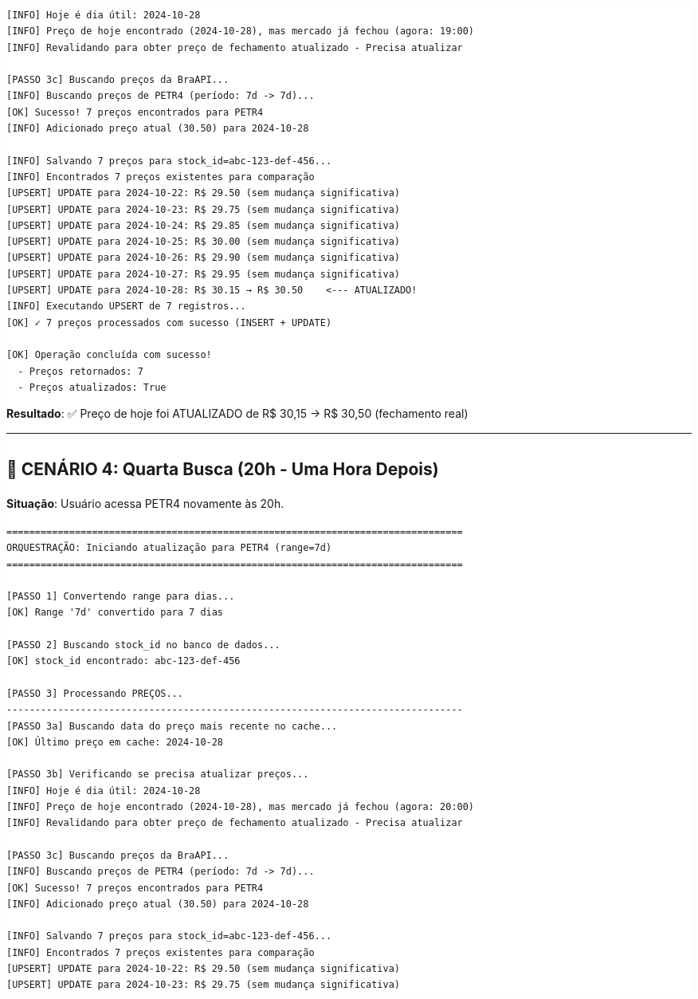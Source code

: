 ```
[INFO] Hoje é dia útil: 2024-10-28
[INFO] Preço de hoje encontrado (2024-10-28), mas mercado já fechou (agora: 19:00)
[INFO] Revalidando para obter preço de fechamento atualizado - Precisa atualizar

[PASSO 3c] Buscando preços da BraAPI...
[INFO] Buscando preços de PETR4 (período: 7d -> 7d)...
[OK] Sucesso! 7 preços encontrados para PETR4
[INFO] Adicionado preço atual (30.50) para 2024-10-28

[INFO] Salvando 7 preços para stock_id=abc-123-def-456...
[INFO] Encontrados 7 preços existentes para comparação
[UPSERT] UPDATE para 2024-10-22: R$ 29.50 (sem mudança significativa)
[UPSERT] UPDATE para 2024-10-23: R$ 29.75 (sem mudança significativa)
[UPSERT] UPDATE para 2024-10-24: R$ 29.85 (sem mudança significativa)
[UPSERT] UPDATE para 2024-10-25: R$ 30.00 (sem mudança significativa)
[UPSERT] UPDATE para 2024-10-26: R$ 29.90 (sem mudança significativa)
[UPSERT] UPDATE para 2024-10-27: R$ 29.95 (sem mudança significativa)
[UPSERT] UPDATE para 2024-10-28: R$ 30.15 → R$ 30.50    <--- ATUALIZADO!
[INFO] Executando UPSERT de 7 registros...
[OK] ✓ 7 preços processados com sucesso (INSERT + UPDATE)

[OK] Operação concluída com sucesso!
  - Preços retornados: 7
  - Preços atualizados: True
```

**Resultado**: ✅ Preço de hoje foi ATUALIZADO de R$ 30,15 → R$ 30,50 (fechamento real)

---

## 🔄 CENÁRIO 4: Quarta Busca (20h - Uma Hora Depois)

**Situação**: Usuário acessa PETR4 novamente às 20h.

```
================================================================================
ORQUESTRAÇÃO: Iniciando atualização para PETR4 (range=7d)
================================================================================

[PASSO 1] Convertendo range para dias...
[OK] Range '7d' convertido para 7 dias

[PASSO 2] Buscando stock_id no banco de dados...
[OK] stock_id encontrado: abc-123-def-456

[PASSO 3] Processando PREÇOS...
--------------------------------------------------------------------------------
[PASSO 3a] Buscando data do preço mais recente no cache...
[OK] Último preço em cache: 2024-10-28

[PASSO 3b] Verificando se precisa atualizar preços...
[INFO] Hoje é dia útil: 2024-10-28
[INFO] Preço de hoje encontrado (2024-10-28), mas mercado já fechou (agora: 20:00)
[INFO] Revalidando para obter preço de fechamento atualizado - Precisa atualizar

[PASSO 3c] Buscando preços da BraAPI...
[INFO] Buscando preços de PETR4 (período: 7d -> 7d)...
[OK] Sucesso! 7 preços encontrados para PETR4
[INFO] Adicionado preço atual (30.50) para 2024-10-28

[INFO] Salvando 7 preços para stock_id=abc-123-def-456...
[INFO] Encontrados 7 preços existentes para comparação
[UPSERT] UPDATE para 2024-10-22: R$ 29.50 (sem mudança significativa)
[UPSERT] UPDATE para 2024-10-23: R$ 29.75 (sem mudança significativa)
```